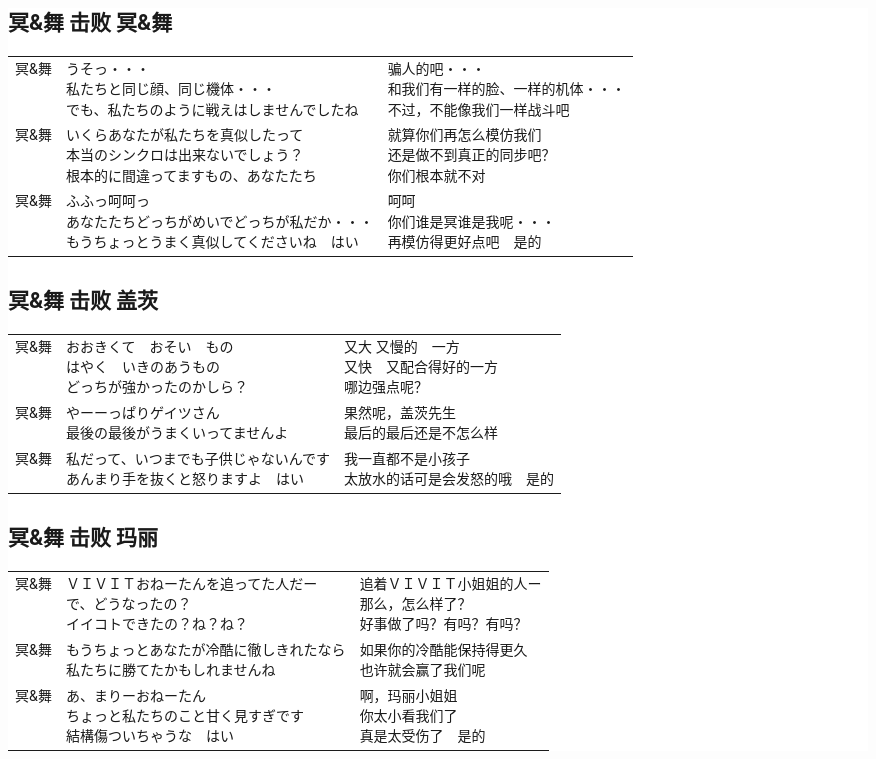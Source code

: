 
## 冥&amp;舞 击败 冥&amp;舞

<table><tbody><tr class="tt-content" id="冥&amp;舞_击败_冥&amp;舞-1" data-pos="&#91;&quot;\u51a5\u0026\u821e \u51fb\u8d25 \u51a5\u0026\u821e&quot;,1&#93;"><td id="冥&amp;amp;舞" class="tt-char" lang="zh"><div class="poem">冥&amp;舞</div></td><td class="tt-ja" lang="ja"><div class="poem">うそっ・・・<br>私たちと同じ顔、同じ機体・・・<br>でも、私たちのように戦えはしませんでしたね</div></td><td class="tt-zh" lang="zh"><div class="poem">骗人的吧・・・<br>和我们有一样的脸、一样的机体・・・<br>不过，不能像我们一样战斗吧</div></td></tr><tr class="tt-content" id="冥&amp;舞_击败_冥&amp;舞-2" data-pos="&#91;&quot;\u51a5\u0026\u821e \u51fb\u8d25 \u51a5\u0026\u821e&quot;,2&#93;"><td id="冥&amp;amp;舞" class="tt-char" lang="zh"><div class="poem">冥&amp;舞</div></td><td class="tt-ja" lang="ja"><div class="poem">いくらあなたが私たちを真似したって<br>本当のシンクロは出来ないでしょう？<br>根本的に間違ってますもの、あなたたち</div></td><td class="tt-zh" lang="zh"><div class="poem">就算你们再怎么模仿我们<br>还是做不到真正的同步吧？<br>你们根本就不对</div></td></tr><tr class="tt-content" id="冥&amp;舞_击败_冥&amp;舞-3" data-pos="&#91;&quot;\u51a5\u0026\u821e \u51fb\u8d25 \u51a5\u0026\u821e&quot;,3&#93;"><td id="冥&amp;amp;舞" class="tt-char" lang="zh"><div class="poem">冥&amp;舞</div></td><td class="tt-ja" lang="ja"><div class="poem">ふふっ呵呵っ<br>あなたたちどっちがめいでどっちが私だか・・・<br>もうちょっとうまく真似してくださいね　はい</div></td><td class="tt-zh" lang="zh"><div class="poem">呵呵<br>你们谁是冥谁是我呢・・・<br>再模仿得更好点吧　是的</div></td></tr></tbody></table>


## 冥&amp;舞 击败 盖茨

<table><tbody><tr class="tt-content" id="冥&amp;舞_击败_盖茨-1" data-pos="&#91;&quot;\u51a5\u0026\u821e \u51fb\u8d25 \u76d6\u8328&quot;,1&#93;"><td id="冥&amp;amp;舞" class="tt-char" lang="zh"><div class="poem">冥&amp;舞</div></td><td class="tt-ja" lang="ja"><div class="poem">おおきくて　おそい　もの<br>はやく　いきのあうもの<br>どっちが強かったのかしら？</div></td><td class="tt-zh" lang="zh"><div class="poem">又大  又慢的　一方<br>又快　又配合得好的一方<br>哪边强点呢？</div></td></tr><tr class="tt-content" id="冥&amp;舞_击败_盖茨-2" data-pos="&#91;&quot;\u51a5\u0026\u821e \u51fb\u8d25 \u76d6\u8328&quot;,2&#93;"><td id="冥&amp;amp;舞" class="tt-char" lang="zh"><div class="poem">冥&amp;舞</div></td><td class="tt-ja" lang="ja"><div class="poem">やーーっぱりゲイツさん<br>最後の最後がうまくいってませんよ</div></td><td class="tt-zh" lang="zh"><div class="poem">果然呢，盖茨先生<br>最后的最后还是不怎么样</div></td></tr><tr class="tt-content" id="冥&amp;舞_击败_盖茨-3" data-pos="&#91;&quot;\u51a5\u0026\u821e \u51fb\u8d25 \u76d6\u8328&quot;,3&#93;"><td id="冥&amp;amp;舞" class="tt-char" lang="zh"><div class="poem">冥&amp;舞</div></td><td class="tt-ja" lang="ja"><div class="poem">私だって、いつまでも子供じゃないんです<br>あんまり手を抜くと怒りますよ　はい</div></td><td class="tt-zh" lang="zh"><div class="poem">我一直都不是小孩子<br>太放水的话可是会发怒的哦　是的</div></td></tr></tbody></table>


## 冥&amp;舞 击败 玛丽

<table><tbody><tr class="tt-content" id="冥&amp;舞_击败_玛丽-1" data-pos="&#91;&quot;\u51a5\u0026\u821e \u51fb\u8d25 \u739b\u4e3d&quot;,1&#93;"><td id="冥&amp;amp;舞" class="tt-char" lang="zh"><div class="poem">冥&amp;舞</div></td><td class="tt-ja" lang="ja"><div class="poem">ＶＩＶＩＴおねーたんを追ってた人だー<br>で、どうなったの？<br>イイコトできたの？ね？ね？</div></td><td class="tt-zh" lang="zh"><div class="poem">追着ＶＩＶＩＴ小姐姐的人ー<br>那么，怎么样了？<br>好事做了吗？有吗？有吗？</div></td></tr><tr class="tt-content" id="冥&amp;舞_击败_玛丽-2" data-pos="&#91;&quot;\u51a5\u0026\u821e \u51fb\u8d25 \u739b\u4e3d&quot;,2&#93;"><td id="冥&amp;amp;舞" class="tt-char" lang="zh"><div class="poem">冥&amp;舞</div></td><td class="tt-ja" lang="ja"><div class="poem">もうちょっとあなたが冷酷に徹しきれたなら<br>私たちに勝てたかもしれませんね</div></td><td class="tt-zh" lang="zh"><div class="poem">如果你的冷酷能保持得更久<br>也许就会赢了我们呢</div></td></tr><tr class="tt-content" id="冥&amp;舞_击败_玛丽-3" data-pos="&#91;&quot;\u51a5\u0026\u821e \u51fb\u8d25 \u739b\u4e3d&quot;,3&#93;"><td id="冥&amp;amp;舞" class="tt-char" lang="zh"><div class="poem">冥&amp;舞</div></td><td class="tt-ja" lang="ja"><div class="poem">あ、まりーおねーたん<br>ちょっと私たちのこと甘く見すぎです<br>結構傷ついちゃうな　はい</div></td><td class="tt-zh" lang="zh"><div class="poem">啊，玛丽小姐姐<br>你太小看我们了<br>真是太受伤了　是的</div></td></tr></tbody></table>
